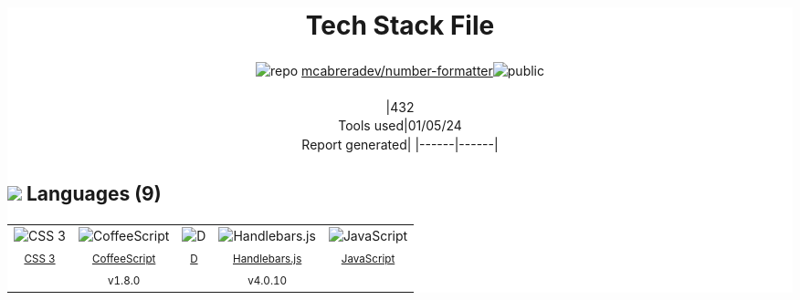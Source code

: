 
<div align="center">

# Tech Stack File
![](https://img.stackshare.io/repo.svg "repo") [mcabreradev/number-formatter](https://github.com/mcabreradev/number-formatter)![](https://img.stackshare.io/public_badge.svg "public")
<br/><br/>
|432<br/>Tools used|01/05/24 <br/>Report generated|
|------|------|
</div>

## <img src='https://img.stackshare.io/languages.svg'/> Languages (9)
<table><tr>
  <td align='center'>
  <img width='36' height='36' src='https://img.stackshare.io/service/6727/css.png' alt='CSS 3'>
  <br>
  <sub><a href="https://developer.mozilla.org/en-US/docs/Web/CSS/CSS3">CSS 3</a></sub>
  <br>
  <sub></sub>
</td>

<td align='center'>
  <img width='36' height='36' src='https://img.stackshare.io/service/1178/slQydAMv.png' alt='CoffeeScript'>
  <br>
  <sub><a href="http://coffeescript.org/">CoffeeScript</a></sub>
  <br>
  <sub>v1.8.0</sub>
</td>

<td align='center'>
  <img width='36' height='36' src='https://img.stackshare.io/service/3117/d-5.png' alt='D'>
  <br>
  <sub><a href="http://dlang.org/">D</a></sub>
  <br>
  <sub></sub>
</td>

<td align='center'>
  <img width='36' height='36' src='https://img.stackshare.io/service/1143/Handlebars.png' alt='Handlebars.js'>
  <br>
  <sub><a href="http://handlebarsjs.com/">Handlebars.js</a></sub>
  <br>
  <sub>v4.0.10</sub>
</td>

<td align='center'>
  <img width='36' height='36' src='https://img.stackshare.io/service/1209/javascript.jpeg' alt='JavaScript'>
  <br>
  <sub><a href="https://developer.mozilla.org/en-US/docs/Web/JavaScript">JavaScript</a></sub>
  <br>
  <sub></sub>
</td>
